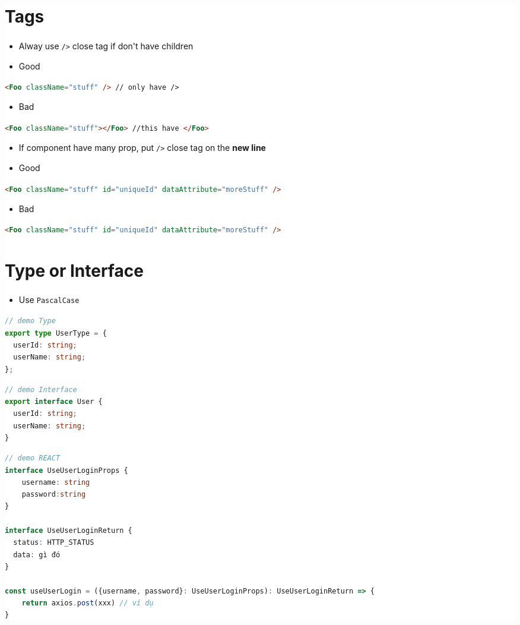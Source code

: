 # Tags

- Alway use `/>` close tag if don't have children

- Good

```html
<Foo className="stuff" /> // only have />
```

- Bad

```html
<Foo className="stuff"></Foo> //this have </Foo>
```

- If component have many prop, put `/>` close tag on the **new line**

- Good

```html
<Foo className="stuff" id="uniqueId" dataAttribute="moreStuff" />
```

- Bad

```html
<Foo className="stuff" id="uniqueId" dataAttribute="moreStuff" />
```

# Type or Interface

- Use `PascalCase`

```ts
// demo Type
export type UserType = {
  userId: string;
  userName: string;
};
```

```ts
// demo Interface
export interface User {
  userId: string;
  userName: string;
}
```

```ts
// demo REACT
interface UseUserLoginProps {
	username: string
	password:string
}

interface UseUserLoginReturn {
  status: HTTP_STATUS
  data: gì đó
}

const useUserLogin = ({username, password}: UseUserLoginProps): UseUserLoginReturn => {
    return axios.post(xxx) // ví dụ
}
```
